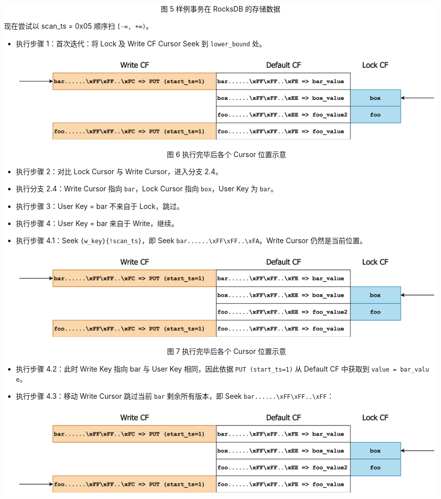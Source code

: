 <center>图 5 样例事务在 RocksDB 的存储数据</center>


 现在尝试以 scan_ts = 0x05 顺序扫 `[-∞, +∞)`。
 
- 执行步骤 1：首次迭代：将 Lock 及 Write CF Cursor Seek 到 `lower_bound` 处。
 
  ![执行完毕后各个 Cursor 位置示意](media/tikv-source-code-reading-13/6.png)
 
  <center>图 6 执行完毕后各个 Cursor 位置示意</center>

 
- 执行步骤 2：对比 Lock Cursor 与 Write Cursor，进入分支 2.4。
 
- 执行分支 2.4：Write Cursor 指向 `bar`，Lock Cursor 指向 `box`，User Key 为 `bar`。
 
- 执行步骤 3：User Key = bar 不来自于 Lock，跳过。
 
- 执行步骤 4：User Key = bar 来自于 Write，继续。
 
- 执行步骤 4.1：Seek `{w_key}{!scan_ts}`，即 Seek `bar......\xFF\xFF..\xFA`。Write Cursor 仍然是当前位置。
 
  ![执行完毕后各个 Cursor 位置示意](media/tikv-source-code-reading-13/7.png)
 
  <center>图 7 执行完毕后各个 Cursor 位置示意</center>

 
- 执行步骤 4.2：此时 Write Key 指向 bar 与 User Key 相同，因此依据 `PUT (start_ts=1)` 从 Default CF 中获取到 `value = bar_value`。
 
- 执行步骤 4.3：移动 Write Cursor 跳过当前 `bar` 剩余所有版本，即 Seek `bar......\xFF\xFF..\xFF`：
 
  ![执行完毕后各个 Cursor 位置示意](media/tikv-source-code-reading-13/8.png)
 
